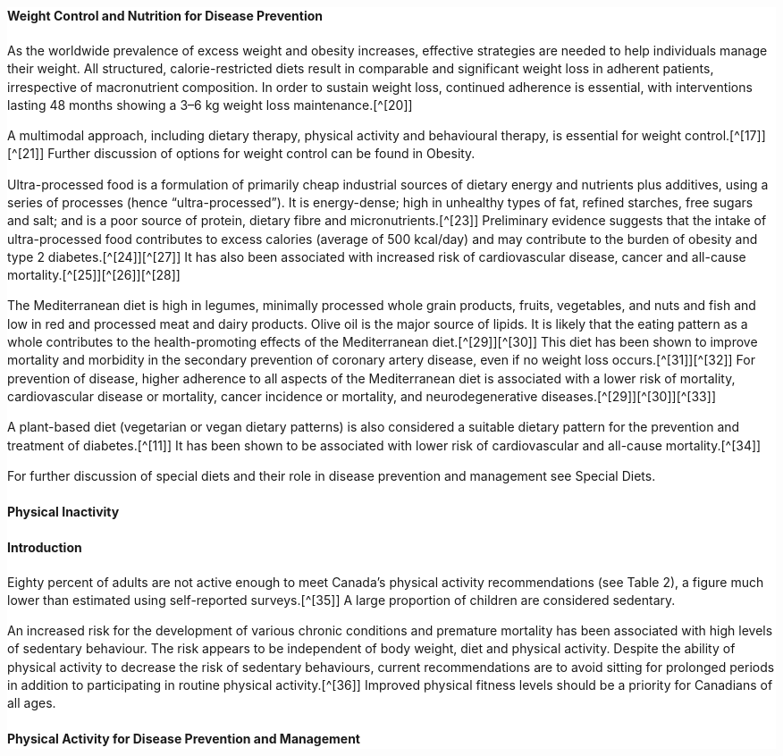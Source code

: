 #### Weight Control and Nutrition for Disease Prevention

As the worldwide prevalence of excess weight and obesity increases, effective strategies are needed to help individuals manage their weight. All structured, calorie-restricted diets result in comparable and significant weight loss in adherent patients, irrespective of macronutrient composition. In order to sustain weight loss, continued adherence is essential, with interventions lasting 48 months showing a 3–6 kg weight loss maintenance.​[^[20]]

A multimodal approach, including dietary therapy, physical activity and behavioural therapy, is essential for weight control.​[^[17]]​[^[21]]  Further discussion of options for weight control can be found in Obesity.





Ultra-processed food is a formulation of primarily cheap industrial sources of dietary energy and nutrients plus additives, using a series of processes (hence “ultra-processed”). It is energy-dense; high in unhealthy types of fat, refined starches, free sugars and salt; and is a poor source of protein, dietary fibre and micronutrients.​[^[23]] Preliminary evidence suggests that the intake of ultra-processed food contributes to excess calories (average of 500 kcal/day) and may contribute to the burden of obesity and type 2 diabetes.​[^[24]]​[^[27]] It has also been associated with increased risk of cardiovascular disease, cancer and all-cause mortality.​[^[25]]​[^[26]]​[^[28]]

The Mediterranean diet is high in legumes, minimally processed whole grain products, fruits, vegetables, and nuts and fish and low in red and processed meat and dairy products. Olive oil is the major source of lipids. It is likely that the eating pattern as a whole contributes to the health-promoting effects of the Mediterranean diet.​[^[29]]​[^[30]] This diet has been shown to improve mortality and morbidity in the secondary prevention of coronary artery disease, even if no weight loss occurs.​[^[31]]​[^[32]] For prevention of disease, higher adherence to all aspects of the Mediterranean diet is associated with a lower risk of mortality, cardiovascular disease or mortality, cancer incidence or mortality, and neurodegenerative diseases.​[^[29]]​[^[30]]​[^[33]]

A plant-based diet (vegetarian or vegan dietary patterns) is also considered a suitable dietary pattern for the prevention and treatment of diabetes.​[^[11]] It has been shown to be associated with lower risk of cardiovascular and all-cause mortality.​[^[34]]

For further discussion of special diets and their role in disease prevention and management see Special Diets.

#### Physical Inactivity

#### Introduction

Eighty percent of adults are not active enough to meet Canada’s physical activity recommendations (see Table 2), a figure much lower than estimated using self-reported surveys.​[^[35]] A large proportion of children are considered sedentary.

An increased risk for the development of various chronic conditions and premature mortality has been associated with high levels of sedentary behaviour. The risk appears to be independent of body weight, diet and physical activity. Despite the ability of physical activity to decrease the risk of sedentary behaviours, current recommendations are to avoid sitting for prolonged periods in addition to participating in routine physical activity.​[^[36]] Improved physical fitness levels should be a priority for Canadians of all ages.

#### Physical Activity for Disease Prevention and Management
